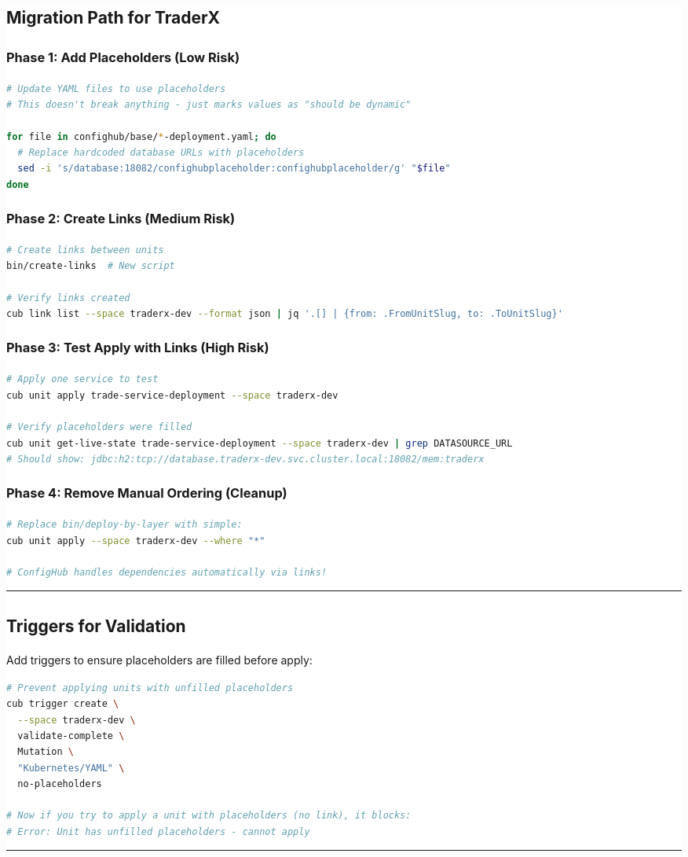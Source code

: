 
## Migration Path for TraderX

### Phase 1: Add Placeholders (Low Risk)

```bash
# Update YAML files to use placeholders
# This doesn't break anything - just marks values as "should be dynamic"

for file in confighub/base/*-deployment.yaml; do
  # Replace hardcoded database URLs with placeholders
  sed -i 's/database:18082/confighubplaceholder:confighubplaceholder/g' "$file"
done
```

### Phase 2: Create Links (Medium Risk)

```bash
# Create links between units
bin/create-links  # New script

# Verify links created
cub link list --space traderx-dev --format json | jq '.[] | {from: .FromUnitSlug, to: .ToUnitSlug}'
```

### Phase 3: Test Apply with Links (High Risk)

```bash
# Apply one service to test
cub unit apply trade-service-deployment --space traderx-dev

# Verify placeholders were filled
cub unit get-live-state trade-service-deployment --space traderx-dev | grep DATASOURCE_URL
# Should show: jdbc:h2:tcp://database.traderx-dev.svc.cluster.local:18082/mem:traderx
```

### Phase 4: Remove Manual Ordering (Cleanup)

```bash
# Replace bin/deploy-by-layer with simple:
cub unit apply --space traderx-dev --where "*"

# ConfigHub handles dependencies automatically via links!
```

---

## Triggers for Validation

Add triggers to ensure placeholders are filled before apply:

```bash
# Prevent applying units with unfilled placeholders
cub trigger create \
  --space traderx-dev \
  validate-complete \
  Mutation \
  "Kubernetes/YAML" \
  no-placeholders

# Now if you try to apply a unit with placeholders (no link), it blocks:
# Error: Unit has unfilled placeholders - cannot apply
```

---